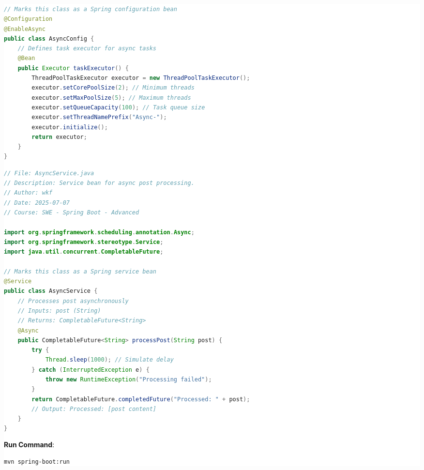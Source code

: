 ```java
// Marks this class as a Spring configuration bean
@Configuration
@EnableAsync
public class AsyncConfig {
    // Defines task executor for async tasks
    @Bean
    public Executor taskExecutor() {
        ThreadPoolTaskExecutor executor = new ThreadPoolTaskExecutor();
        executor.setCorePoolSize(2); // Minimum threads
        executor.setMaxPoolSize(5); // Maximum threads
        executor.setQueueCapacity(100); // Task queue size
        executor.setThreadNamePrefix("Async-");
        executor.initialize();
        return executor;
    }
}
```

```java
// File: AsyncService.java
// Description: Service bean for async post processing.
// Author: wkf
// Date: 2025-07-07
// Course: SWE - Spring Boot - Advanced

import org.springframework.scheduling.annotation.Async;
import org.springframework.stereotype.Service;
import java.util.concurrent.CompletableFuture;

// Marks this class as a Spring service bean
@Service
public class AsyncService {
    // Processes post asynchronously
    // Inputs: post (String)
    // Returns: CompletableFuture<String>
    @Async
    public CompletableFuture<String> processPost(String post) {
        try {
            Thread.sleep(1000); // Simulate delay
        } catch (InterruptedException e) {
            throw new RuntimeException("Processing failed");
        }
        return CompletableFuture.completedFuture("Processed: " + post);
        // Output: Processed: [post content]
    }
}
```

**Run Command**:

```bash
mvn spring-boot:run
```
